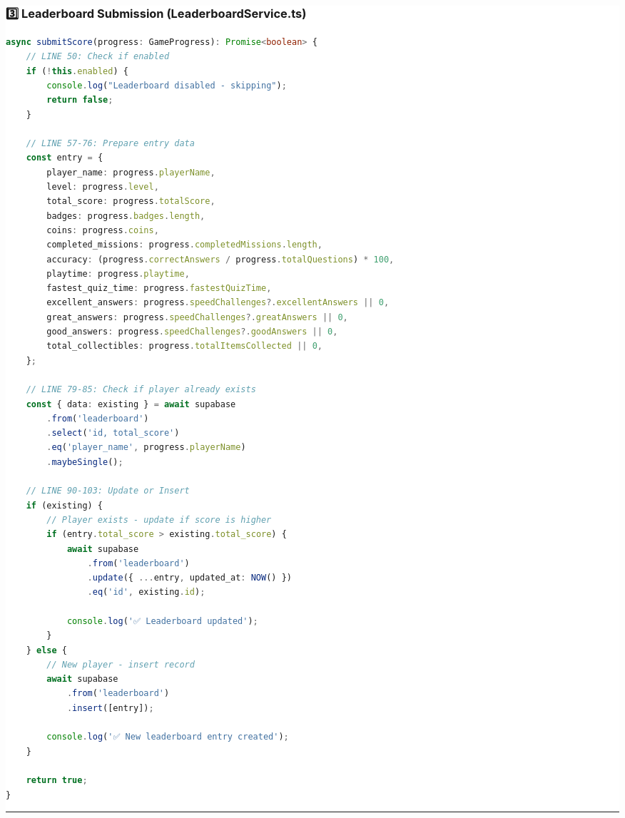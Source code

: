 ### 3️⃣ Leaderboard Submission (LeaderboardService.ts)

```typescript
async submitScore(progress: GameProgress): Promise<boolean> {
    // LINE 50: Check if enabled
    if (!this.enabled) {
        console.log("Leaderboard disabled - skipping");
        return false;
    }

    // LINE 57-76: Prepare entry data
    const entry = {
        player_name: progress.playerName,
        level: progress.level,
        total_score: progress.totalScore,
        badges: progress.badges.length,
        coins: progress.coins,
        completed_missions: progress.completedMissions.length,
        accuracy: (progress.correctAnswers / progress.totalQuestions) * 100,
        playtime: progress.playtime,
        fastest_quiz_time: progress.fastestQuizTime,
        excellent_answers: progress.speedChallenges?.excellentAnswers || 0,
        great_answers: progress.speedChallenges?.greatAnswers || 0,
        good_answers: progress.speedChallenges?.goodAnswers || 0,
        total_collectibles: progress.totalItemsCollected || 0,
    };

    // LINE 79-85: Check if player already exists
    const { data: existing } = await supabase
        .from('leaderboard')
        .select('id, total_score')
        .eq('player_name', progress.playerName)
        .maybeSingle();

    // LINE 90-103: Update or Insert
    if (existing) {
        // Player exists - update if score is higher
        if (entry.total_score > existing.total_score) {
            await supabase
                .from('leaderboard')
                .update({ ...entry, updated_at: NOW() })
                .eq('id', existing.id);

            console.log('✅ Leaderboard updated');
        }
    } else {
        // New player - insert record
        await supabase
            .from('leaderboard')
            .insert([entry]);

        console.log('✅ New leaderboard entry created');
    }

    return true;
}
```

---